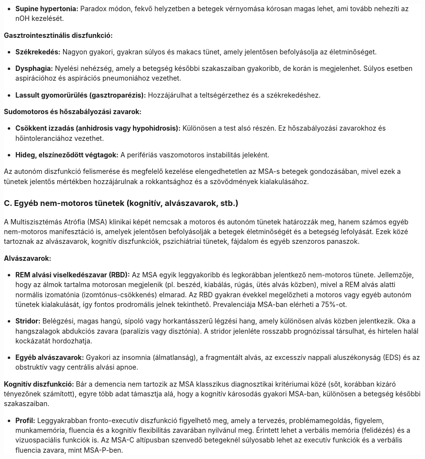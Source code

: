 - **Supine hypertonia:** Paradox módon, fekvő helyzetben a betegek vérnyomása kórosan magas lehet, ami tovább nehezíti az nOH kezelését.  
    

**Gasztrointesztinális diszfunkció:**

- **Székrekedés:** Nagyon gyakori, gyakran súlyos és makacs tünet, amely jelentősen befolyásolja az életminőséget.  
    
- **Dysphagia:** Nyelési nehézség, amely a betegség későbbi szakaszaiban gyakoribb, de korán is megjelenhet. Súlyos esetben aspirációhoz és aspirációs pneumoniához vezethet.  
    
- **Lassult gyomorürülés (gasztroparézis):** Hozzájárulhat a teltségérzethez és a székrekedéshez.  
    

**Sudomotoros és hőszabályozási zavarok:**

- **Csökkent izzadás (anhidrosis vagy hypohidrosis):** Különösen a test alsó részén. Ez hőszabályozási zavarokhoz és hőintoleranciához vezethet.  
    
- **Hideg, elszíneződött végtagok:** A perifériás vaszomotoros instabilitás jeleként.  
    

Az autonóm diszfunkció felismerése és megfelelő kezelése elengedhetetlen az MSA-s betegek gondozásában, mivel ezek a tünetek jelentős mértékben hozzájárulnak a rokkantsághoz és a szövődmények kialakulásához.

### C. Egyéb nem-motoros tünetek (kognitív, alvászavarok, stb.)

A Multiszisztémás Atrófia (MSA) klinikai képét nemcsak a motoros és autonóm tünetek határozzák meg, hanem számos egyéb nem-motoros manifesztáció is, amelyek jelentősen befolyásolják a betegek életminőségét és a betegség lefolyását. Ezek közé tartoznak az alvászavarok, kognitív diszfunkciók, pszichiátriai tünetek, fájdalom és egyéb szenzoros panaszok.

**Alvászavarok:**

- **REM alvási viselkedészavar (RBD):** Az MSA egyik leggyakoribb és legkorábban jelentkező nem-motoros tünete. Jellemzője, hogy az álmok tartalma motorosan megjelenik (pl. beszéd, kiabálás, rúgás, ütés alvás közben), mivel a REM alvás alatti normális izomatónia (izomtónus-csökkenés) elmarad. Az RBD gyakran évekkel megelőzheti a motoros vagy egyéb autonóm tünetek kialakulását, így fontos prodromális jelnek tekinthető. Prevalenciája MSA-ban elérheti a 75%-ot.  
    
- **Stridor:** Belégzési, magas hangú, sípoló vagy horkantásszerű légzési hang, amely különösen alvás közben jelentkezik. Oka a hangszalagok abdukciós zavara (paralízis vagy disztónia). A stridor jelenléte rosszabb prognózissal társulhat, és hirtelen halál kockázatát hordozhatja.  
    
- **Egyéb alvászavarok:** Gyakori az insomnia (álmatlanság), a fragmentált alvás, az excesszív nappali aluszékonyság (EDS) és az obstruktív vagy centrális alvási apnoe.  
    

**Kognitív diszfunkció:** Bár a demencia nem tartozik az MSA klasszikus diagnosztikai kritériumai közé (sőt, korábban kizáró tényezőnek számított), egyre több adat támasztja alá, hogy a kognitív károsodás gyakori MSA-ban, különösen a betegség későbbi szakaszaiban.  

- **Profil:** Leggyakrabban fronto-executív diszfunkció figyelhető meg, amely a tervezés, problémamegoldás, figyelem, munkamemória, fluencia és a kognitív flexibilitás zavarában nyilvánul meg. Érintett lehet a verbális memória (felidézés) és a vizuospaciális funkciók is. Az MSA-C altípusban szenvedő betegeknél súlyosabb lehet az executív funkciók és a verbális fluencia zavara, mint MSA-P-ben.  
    